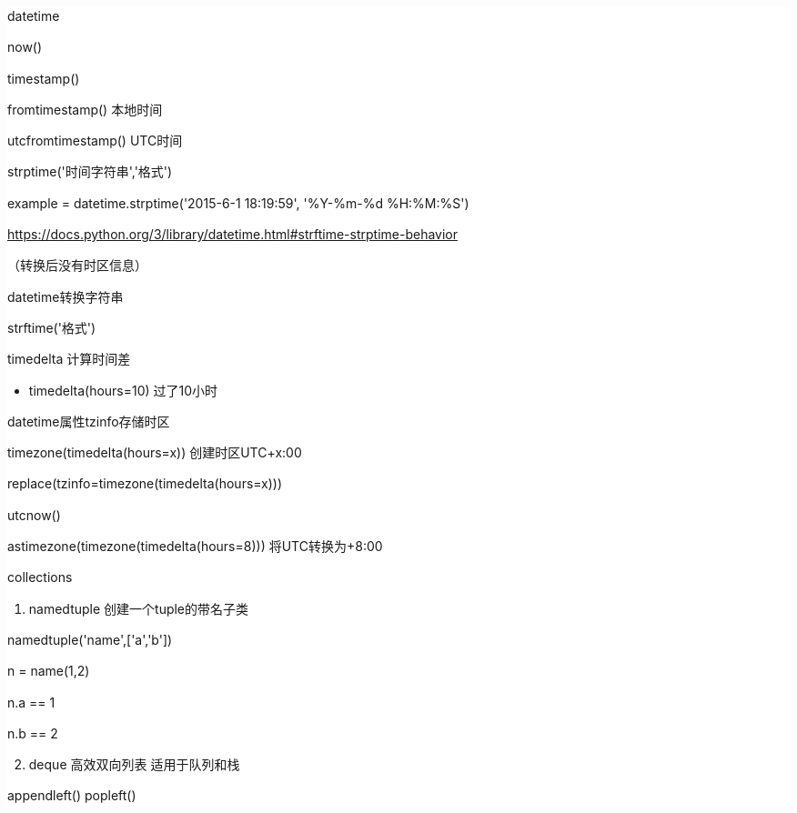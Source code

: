 







datetime

now()

timestamp()

fromtimestamp() 本地时间

utcfromtimestamp() UTC时间

strptime('时间字符串','格式')

example = datetime.strptime('2015-6-1 18:19:59', '%Y-%m-%d %H:%M:%S')

<https://docs.python.org/3/library/datetime.html#strftime-strptime-behavior>

（转换后没有时区信息）



datetime转换字符串

strftime('格式')



timedelta 计算时间差

+ timedelta(hours=10) 过了10小时

datetime属性tzinfo存储时区

timezone(timedelta(hours=x)) 创建时区UTC+x:00

replace(tzinfo=timezone(timedelta(hours=x)))



utcnow()

astimezone(timezone(timedelta(hours=8))) 将UTC转换为+8:00







collections

1.  namedtuple 创建一个tuple的带名子类

namedtuple('name',['a','b'])

n = name(1,2)

n.a == 1

n.b == 2

2.  deque 高效双向列表 适用于队列和栈

appendleft() popleft()
